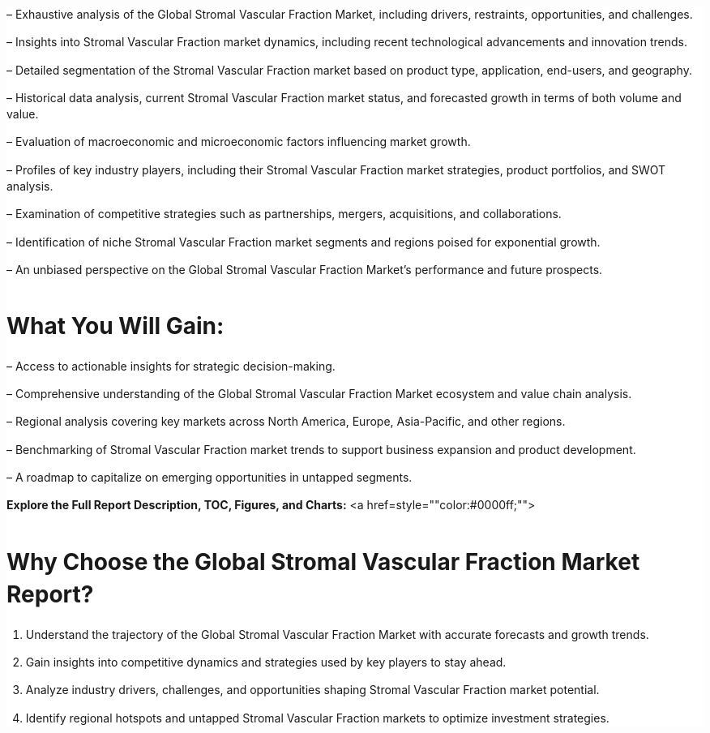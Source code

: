– Exhaustive analysis of the Global Stromal Vascular Fraction Market, including drivers, restraints, opportunities, and challenges.

– Insights into Stromal Vascular Fraction market dynamics, including recent technological advancements and innovation trends.

– Detailed segmentation of the Stromal Vascular Fraction market based on product type, application, end-users, and geography.

– Historical data analysis, current Stromal Vascular Fraction market status, and forecasted growth in terms of both volume and value.

– Evaluation of macroeconomic and microeconomic factors influencing market growth.

– Profiles of key industry players, including their Stromal Vascular Fraction market strategies, product portfolios, and SWOT analysis.

– Examination of competitive strategies such as partnerships, mergers, acquisitions, and collaborations.

– Identification of niche Stromal Vascular Fraction market segments and regions poised for exponential growth.

– An unbiased perspective on the Global Stromal Vascular Fraction Market’s performance and future prospects.

# <strong>What You Will Gain:</strong>

– Access to actionable insights for strategic decision-making.

– Comprehensive understanding of the Global Stromal Vascular Fraction Market ecosystem and value chain analysis.

– Regional analysis covering key markets across North America, Europe, Asia-Pacific, and other regions.

– Benchmarking of Stromal Vascular Fraction market trends to support business expansion and product development.

– A roadmap to capitalize on emerging opportunities in untapped segments.

<strong>Explore the Full Report Description, TOC, Figures, and Charts:</strong>
<a href=style=""color:#0000ff;""></a>

# <strong>Why Choose the Global Stromal Vascular Fraction Market Report?</strong>

1. Understand the trajectory of the Global Stromal Vascular Fraction Market with accurate forecasts and growth trends.

2. Gain insights into competitive dynamics and strategies used by key players to stay ahead.

3. Analyze industry drivers, challenges, and opportunities shaping Stromal Vascular Fraction market potential.

4. Identify regional hotspots and untapped Stromal Vascular Fraction markets to optimize investment strategies.

